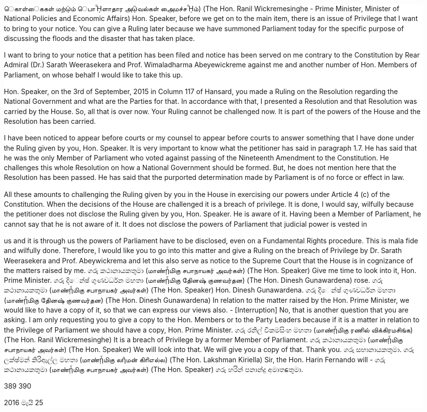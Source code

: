 ெகாள்ைககள் மற்ᾠம் ெபாᾞளாதார அᾤவல்கள் அைமச்சᾞம்) (The Hon. Ranil Wickremesinghe - Prime Minister, Minister of National Policies and Economic Affairs) Hon. Speaker, before we get on to the main item, there is an issue of Privilege that I want to bring to your notice. You can give a Ruling later because we have summoned Parliament today for the specific purpose of discussing the floods and the disaster that has taken place.

I want to bring to your notice that a petition has been filed and notice has been served on me contrary to the Constitution by Rear Admiral (Dr.) Sarath Weerasekera and Prof. Wimaladharma Abeyewickreme against me and another number of Hon. Members of Parliament, on whose behalf I would like to take this up.

Hon. Speaker, on the 3rd of September, 2015 in Column 117 of Hansard, you made a Ruling on the Resolution regarding the National Government and what are the Parties for that. In accordance with that, I presented a Resolution and that Resolution was carried by the House. So, all that is over now. Your Ruling cannot be challenged now. It is part of the powers of the House and the Resolution has been carried.

I have been noticed to appear before courts or my counsel to appear before courts to answer something that I have done under the Ruling given by you, Hon. Speaker. It is very important to know what the petitioner has said in paragraph 1.7. He has said that he was the only Member of Parliament who voted against passing of the Nineteenth Amendment to the Constitution. He challenges this whole Resolution on how a National Government should be formed. But, he does not mention here that the Resolution has been passed. He has said that the purported determination made by Parliament is of no force or effect in law.

All these amounts to challenging the Ruling given by you in the House in exercising our powers under Article 4 (c) of the Constitution. When the decisions of the House are challenged it is a breach of privilege. It is done, I would say, wilfully because the petitioner does not disclose the Ruling given by you, Hon. Speaker. He is aware of it. Having been a Member of Parliament, he cannot say that he is not aware of it. It does not disclose the powers of Parliament that judicial power is vested in

us and it is through us the powers of Parliament have to be disclosed, even on a Fundamental Rights procedure. This is mala fide and wilfully done. Therefore, I would like you to go into this matter and give a Ruling on the breach of Privilege by Dr. Sarath Weerasekera and Prof. Abeywickrema and let this also serve as notice to the Supreme Court that the House is in cognizance of the matters raised by me. ගරු කථානායකතුමා (மாண்ᾗமிகு சபாநாயகர் அவர்கள்) (The Hon. Speaker) Give me time to look into it, Hon. Prime Minister. ගරු දිෙන්ෂ් ගුණවර්ධන මහතා (மாண்ᾗமிகு திேனஷ் குணவர்தன) (The Hon. Dinesh Gunawardena) rose. ගරු කථානායකතුමා (மாண்ᾗமிகு சபாநாயகர் அவர்கள்) (The Hon. Speaker) Hon. Dinesh Gunawardena. ගරු දිෙන්ෂ් ගුණවර්ධන මහතා (மாண்ᾗமிகு திேனஷ் குணவர்தன) (The Hon. Dinesh Gunawardena) In relation to the matter raised by the Hon. Prime Minister, we would like to have a copy of it, so that we can express our views also. - [Interruption] No, that is another question that you are asking. I am only requesting you to give a copy to the Hon. Members or to the Party Leaders because if it is a matter in relation to the Privilege of Parliament we should have a copy, Hon. Prime Minister. ගරු රනිල් විකමසිංහ මහතා (மாண்ᾗமிகு ரணில் விக்கிரமசிங்க) (The Hon. Ranil Wickremesinghe) It is a breach of Privilege by a former Member of Parliament. ගරු කථානායකතුමා (மாண்ᾗமிகு சபாநாயகர் அவர்கள்) (The Hon. Speaker) We will look into that. We will give you a copy of that. Thank you. ගරු සභානායකතුමා. ගරු ලක්ෂ්මන් කිරිඇල්ල මහතා (மாண்ᾗமிகு லῆமன் கிாிஎல்ல) (The Hon. Lakshman Kiriella) Sir, the Hon. Harin Fernando will - ගරු කථානායකතුමා (மாண்ᾗமிகு சபாநாயகர் அவர்கள்) (The Hon. Speaker) ගරු හරින් පනාන්දු අමාතɕතුමා.

389 390

2016 මැයි 25
